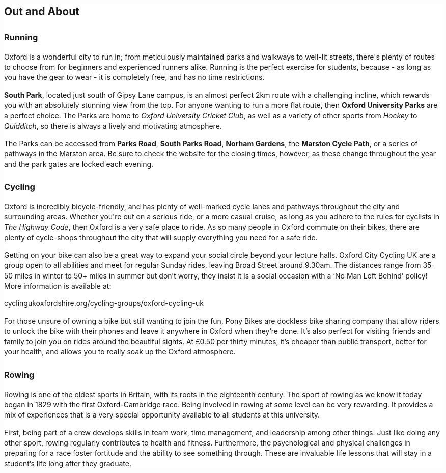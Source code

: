 ## Out and About

### Running

Oxford is a wonderful city to run in; from meticulously maintained parks and walkways to well-lit streets, there's plenty of routes to choose from for beginners and experienced runners alike. Running is the perfect exercise for students, because - as long as you have the gear to wear - it is completely free, and has no time restrictions.

**South Park**, located just south of Gipsy Lane campus, is an almost perfect 2km route with a challenging incline, which rewards you with an absolutely stunning view from the top. For anyone wanting to run a more flat route, then **Oxford University Parks** are a perfect choice. The Parks are home to *Oxford University Cricket Club*, as well as a variety of other sports from *Hockey* to *Quidditch*, so there is always a lively and motivating atmosphere.

The Parks can be accessed from **Parks Road**, **South Parks Road**, **Norham Gardens**, the **Marston Cycle Path**, or a series of pathways in the Marston area. Be sure to check the website for the closing times, however, as these change throughout the year and the park gates are locked each evening.

### Cycling

Oxford is incredibly bicycle-friendly, and has plenty of well-marked cycle lanes and pathways throughout the city and surrounding areas. Whether you're out on a serious ride, or a more casual cruise, as long as you adhere to the rules for cyclists in *The Highway Code*, then Oxford is a very safe place to ride. As so many people in Oxford commute on their bikes, there are plenty of cycle-shops throughout the city that will supply everything you need for a safe ride.

Getting on your bike can also be a great way to expand your social circle beyond your lecture halls. Oxford City Cycling UK are a group open to all abilities and meet for regular Sunday rides, leaving Broad Street around 9.30am. The distances range from 35-50 miles in winter to 50+ miles in summer but don’t worry, they insist it is a social occasion with a ‘No Man Left Behind’ policy! More information is available at:

cyclingukoxfordshire.org/cycling-groups/oxford-cycling-uk

For those unsure of owning a bike but still wanting to join the fun, Pony Bikes are dockless bike sharing company that allow riders to unlock the bike with their phones and leave it anywhere in Oxford when they’re done. It’s also perfect for visiting friends and family to join you on rides around the beautiful sights. At £0.50 per thirty minutes, it’s cheaper than public transport, better for your health, and allows you to really soak up the Oxford atmosphere.

### Rowing

Rowing is one of the oldest sports in Britain, with its roots in the eighteenth century. The sport of rowing as we know it today began in 1829 with the first Oxford-Cambridge race. Being involved in rowing at some level can be very rewarding. It provides a mix of experiences that is a very special opportunity available to all students at this university.

First, being part of a crew develops skills in team work, time management, and leadership among other things. Just like doing any other sport, rowing regularly contributes to health and fitness. Furthermore, the psychological and physical challenges in preparing for a race foster fortitude and the ability to see something through. These are invaluable life lessons that will stay in a student’s life long after they graduate.
